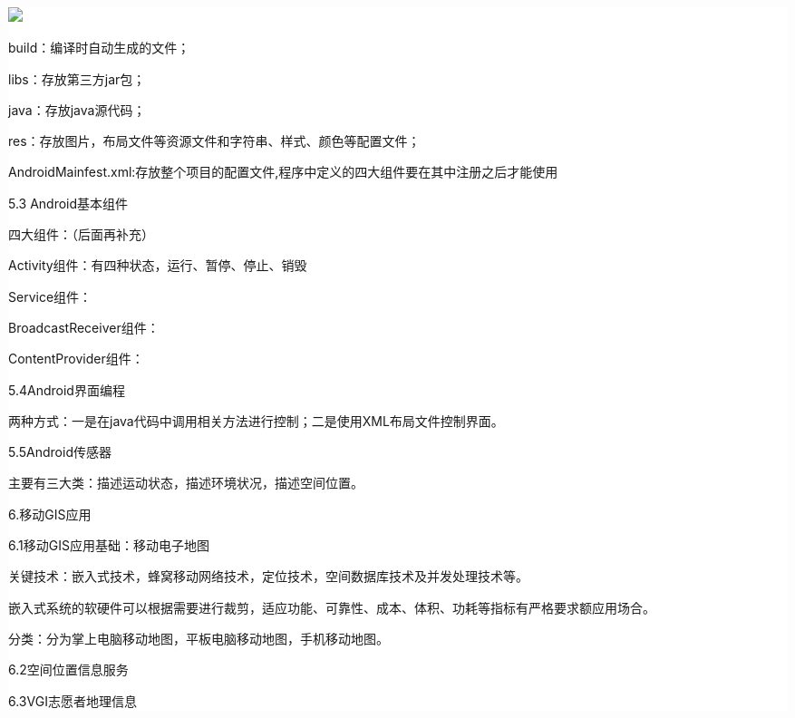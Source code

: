 ![](https://i-blog.csdnimg.cn/blog_migrate/c932e8a85778134eb65e55a3df48f019.png)

build：编译时自动生成的文件；

libs：存放第三方jar包；

java：存放java源代码；

res：存放图片，布局文件等资源文件和字符串、样式、颜色等配置文件；

AndroidMainfest.xml:存放整个项目的配置文件,程序中定义的四大组件要在其中注册之后才能使用

5.3 Android基本组件

四大组件：（后面再补充）

Activity组件：有四种状态，运行、暂停、停止、销毁

Service组件：

BroadcastReceiver组件：

ContentProvider组件：

5.4Android界面编程

两种方式：一是在java代码中调用相关方法进行控制；二是使用XML布局文件控制界面。

5.5Android传感器

主要有三大类：描述运动状态，描述环境状况，描述空间位置。

6.移动GIS应用

6.1移动GIS应用基础：移动电子地图

关键技术：嵌入式技术，蜂窝移动网络技术，定位技术，空间数据库技术及并发处理技术等。

嵌入式系统的软硬件可以根据需要进行裁剪，适应功能、可靠性、成本、体积、功耗等指标有严格要求额应用场合。

分类：分为掌上电脑移动地图，平板电脑移动地图，手机移动地图。

6.2空间位置信息服务

6.3VGI志愿者地理信息
